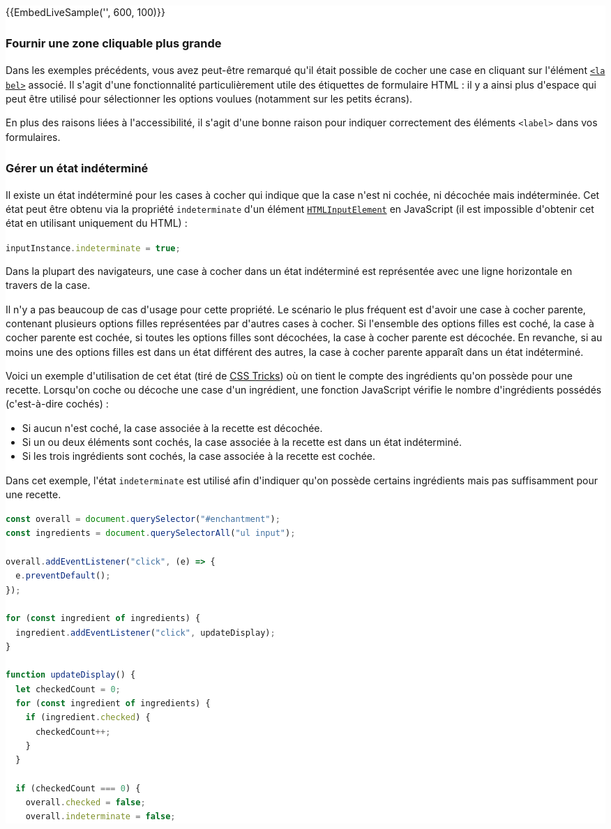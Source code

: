 {{EmbedLiveSample('', 600, 100)}}

### Fournir une zone cliquable plus grande

Dans les exemples précédents, vous avez peut-être remarqué qu'il était possible de cocher une case en cliquant sur l'élément [`<label>`](/fr/docs/Web/HTML/Element/label) associé. Il s'agit d'une fonctionnalité particulièrement utile des étiquettes de formulaire HTML&nbsp;: il y a ainsi plus d'espace qui peut être utilisé pour sélectionner les options voulues (notamment sur les petits écrans).

En plus des raisons liées à l'accessibilité, il s'agit d'une bonne raison pour indiquer correctement des éléments `<label>` dans vos formulaires.

### Gérer un état indéterminé

Il existe un état indéterminé pour les cases à cocher qui indique que la case n'est ni cochée, ni décochée mais indéterminée. Cet état peut être obtenu via la propriété `indeterminate` d'un élément [`HTMLInputElement`](/fr/docs/Web/API/HTMLInputElement) en JavaScript (il est impossible d'obtenir cet état en utilisant uniquement du HTML)&nbsp;:

```js
inputInstance.indeterminate = true;
```

Dans la plupart des navigateurs, une case à cocher dans un état indéterminé est représentée avec une ligne horizontale en travers de la case.

Il n'y a pas beaucoup de cas d'usage pour cette propriété. Le scénario le plus fréquent est d'avoir une case à cocher parente, contenant plusieurs options filles représentées par d'autres cases à cocher. Si l'ensemble des options filles est coché, la case à cocher parente est cochée, si toutes les options filles sont décochées, la case à cocher parente est décochée. En revanche, si au moins une des options filles est dans un état différent des autres, la case à cocher parente apparaît dans un état indéterminé.

Voici un exemple d'utilisation de cet état (tiré de [CSS Tricks](https://css-tricks.com/indeterminate-checkboxes/)) où on tient le compte des ingrédients qu'on possède pour une recette. Lorsqu'on coche ou décoche une case d'un ingrédient, une fonction JavaScript vérifie le nombre d'ingrédients possédés (c'est-à-dire cochés)&nbsp;:

- Si aucun n'est coché, la case associée à la recette est décochée.
- Si un ou deux éléments sont cochés, la case associée à la recette est dans un état indéterminé.
- Si les trois ingrédients sont cochés, la case associée à la recette est cochée.

Dans cet exemple, l'état `indeterminate` est utilisé afin d'indiquer qu'on possède certains ingrédients mais pas suffisamment pour une recette.

```js
const overall = document.querySelector("#enchantment");
const ingredients = document.querySelectorAll("ul input");

overall.addEventListener("click", (e) => {
  e.preventDefault();
});

for (const ingredient of ingredients) {
  ingredient.addEventListener("click", updateDisplay);
}

function updateDisplay() {
  let checkedCount = 0;
  for (const ingredient of ingredients) {
    if (ingredient.checked) {
      checkedCount++;
    }
  }

  if (checkedCount === 0) {
    overall.checked = false;
    overall.indeterminate = false;
```
